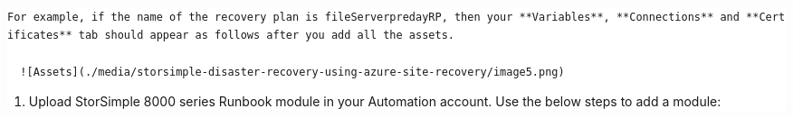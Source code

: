     For example, if the name of the recovery plan is fileServerpredayRP, then your **Variables**, **Connections** and **Certificates** tab should appear as follows after you add all the assets.

      ![Assets](./media/storsimple-disaster-recovery-using-azure-site-recovery/image5.png)

1. Upload StorSimple 8000 series Runbook module in your Automation account. Use the below steps to add a module:
   